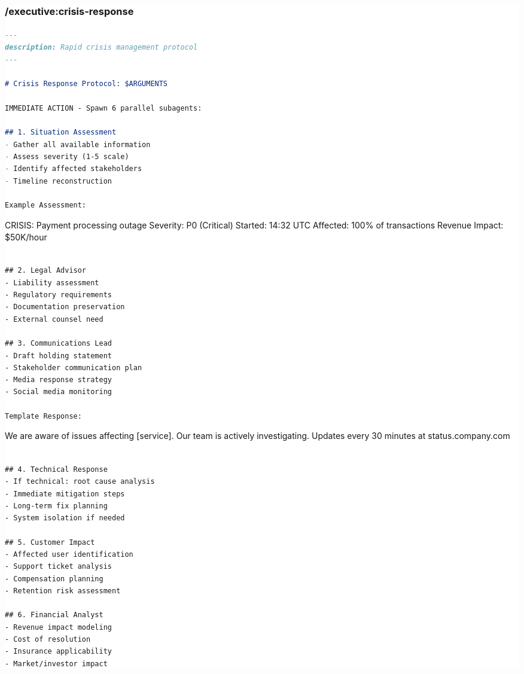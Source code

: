 ```
```

### /executive:crisis-response

```markdown
---
description: Rapid crisis management protocol
---

# Crisis Response Protocol: $ARGUMENTS

IMMEDIATE ACTION - Spawn 6 parallel subagents:

## 1. Situation Assessment
- Gather all available information
- Assess severity (1-5 scale)
- Identify affected stakeholders
- Timeline reconstruction

Example Assessment:
```
CRISIS: Payment processing outage
Severity: P0 (Critical)
Started: 14:32 UTC
Affected: 100% of transactions
Revenue Impact: $50K/hour
```

## 2. Legal Advisor
- Liability assessment
- Regulatory requirements
- Documentation preservation
- External counsel need

## 3. Communications Lead
- Draft holding statement
- Stakeholder communication plan
- Media response strategy
- Social media monitoring

Template Response:
```
We are aware of issues affecting [service].
Our team is actively investigating.
Updates every 30 minutes at status.company.com
```

## 4. Technical Response
- If technical: root cause analysis
- Immediate mitigation steps
- Long-term fix planning
- System isolation if needed

## 5. Customer Impact
- Affected user identification
- Support ticket analysis
- Compensation planning
- Retention risk assessment

## 6. Financial Analyst
- Revenue impact modeling
- Cost of resolution
- Insurance applicability
- Market/investor impact
```